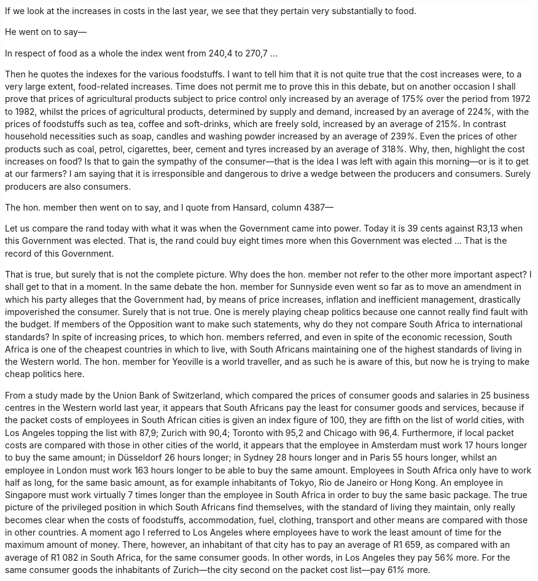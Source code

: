 <block name="quote">If we look at the increases in costs in the last year, we see that they pertain very substantially to food.</block>

<p>He went on to say&#x2014;</p>

<block name="quote">In respect of food as a whole the index went from 240,4 to 270,7 &#x2026;</block>

<p>Then he quotes the indexes for the various foodstuffs. I want to tell him that it is not quite true that the cost increases were, to a very large extent, food-related increases. Time does not permit me to prove this in this debate, but on another occasion I shall prove that prices of agricultural products subject to price control only increased by an average of 175<i>%</i> over the period from 1972 to 1982, whilst the prices of agricultural products, determined by supply and demand, increased by an average of 224<i>%</i>, with the prices of foodstuffs such as tea, coffee and soft-drinks, which are freely sold, increased by an average of 215<i>%</i>. In contrast household necessities such as soap, candles and washing powder increased by an average of 239<i>%</i>. Even the prices of other products such as coal, petrol, cigarettes, beer, cement and tyres increased by an average of 318<i>%</i>. Why, then, highlight the cost increases on food? Is that to gain the sympathy of the consumer&#x2014;that is the idea I was left with again this morning&#x2014;or is it to get at our farmers? I am saying that it is irresponsible and dangerous to drive a wedge between the producers and consumers. Surely producers are also consumers.</p>

<p>The hon. member then went on to say, and I quote from Hansard, column 4387&#x2014;</p>

<block name="quote">Let us compare the rand today with what it was when the Government came into power. Today it is 39 cents against R3,13 when this Government was elected. That is, the rand could buy eight times more when this Government was elected &#x2026; That is the record of this Government.</block>

<p>That is true, but surely that is not the complete picture. Why does the hon. member not refer to the other more important aspect? I shall get to that in a moment. In the same debate the hon. member for Sunnyside even went so far as to move an amendment in which his party alleges that the Government had, by means of price increases, inflation and inefficient management, drastically impoverished the consumer. Surely that is not true. One is merely playing cheap politics because one cannot really find fault with the budget. If members of the Opposition want to make such statements, why do they not compare South Africa to international standards? In spite of increasing prices, to which hon. members referred, and even in spite of the economic recession, South Africa is one of the cheapest countries in which to live, with South Africans maintaining one of the highest standards of living in the Western world. The hon. member for Yeoville is a world traveller, and as such he is aware of this, but now he is trying to make cheap politics here.</p>

<p>From a study made by the Union Bank of Switzerland, which compared the prices of consumer goods and salaries in 25 business centres in the Western world last year, it appears that South Africans pay the least for consumer goods and services, because if the packet costs of employees in South African cities is given an index figure of 100, they are fifth on the list of world cities, with Los Angeles topping the list with 87,9; Zurich with 90,4; Toronto with 95,2 and Chicago with 96,4. Furthermore, if local packet costs are compared with those in other cities of the world, it appears that the employee in Amsterdam must work 17 hours longer to buy the same amount; in Düsseldorf 26 hours longer; in Sydney 28 hours longer and in Paris 55 hours longer, whilst an employee in London must work 163 hours longer to be able to buy the same amount. Employees in South Africa only have to work half as long, for the same basic amount, as for example inhabitants of Tokyo, Rio de Janeiro or <span class="col_6953-6954" refersTo="page_1761"/>Hong Kong. An employee in Singapore must work virtually 7 times longer than the employee in South Africa in order to buy the same basic package. The true picture of the privileged position in which South Africans find themselves, with the standard of living they maintain, only really becomes clear when the costs of foodstuffs, accommodation, fuel, clothing, transport and other means are compared with those in other countries. A moment ago I referred to Los Angeles where employees have to work the least amount of time for the maximum amount of money. There, however, an inhabitant of that city has to pay an average of R1 659, as compared with an average of R1 082 in South Africa, for the same consumer goods. In other words, in Los Angeles they pay 56<i>%</i> more. For the same consumer goods the inhabitants of Zurich&#x2014;the city second on the packet cost list&#x2014;pay 61<i>%</i> more.</p>
